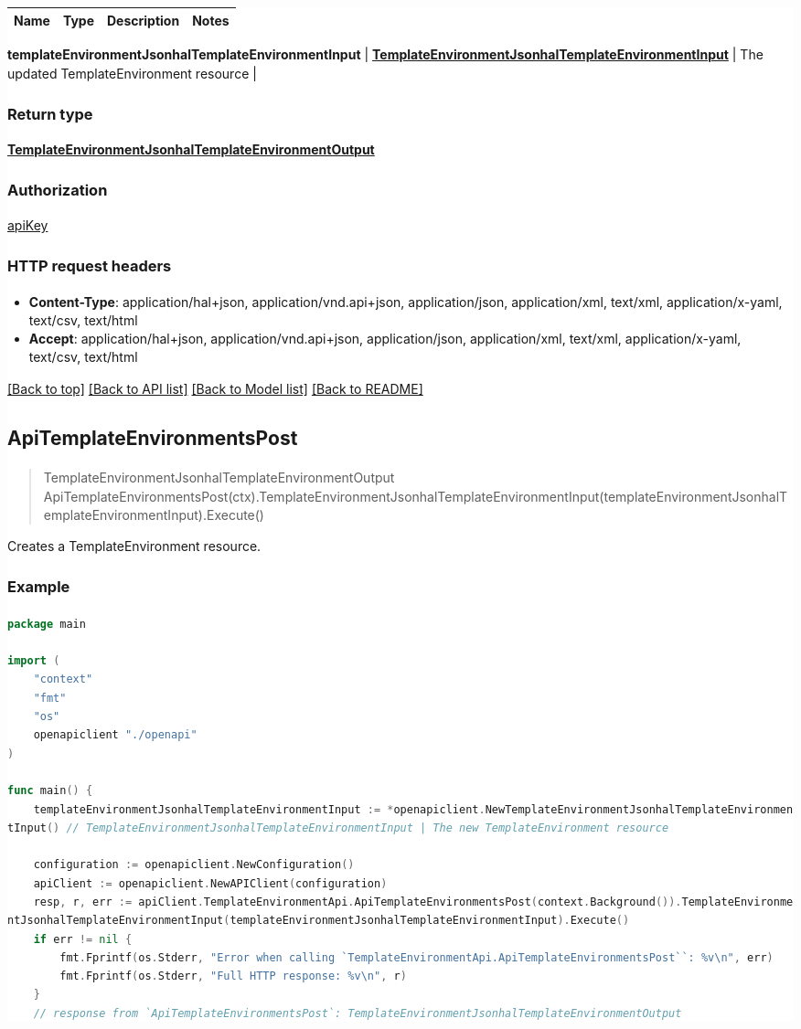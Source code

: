 Name | Type | Description  | Notes
------------- | ------------- | ------------- | -------------

 **templateEnvironmentJsonhalTemplateEnvironmentInput** | [**TemplateEnvironmentJsonhalTemplateEnvironmentInput**](TemplateEnvironmentJsonhalTemplateEnvironmentInput.md) | The updated TemplateEnvironment resource | 

### Return type

[**TemplateEnvironmentJsonhalTemplateEnvironmentOutput**](TemplateEnvironmentJsonhalTemplateEnvironmentOutput.md)

### Authorization

[apiKey](../README.md#apiKey)

### HTTP request headers

- **Content-Type**: application/hal+json, application/vnd.api+json, application/json, application/xml, text/xml, application/x-yaml, text/csv, text/html
- **Accept**: application/hal+json, application/vnd.api+json, application/json, application/xml, text/xml, application/x-yaml, text/csv, text/html

[[Back to top]](#) [[Back to API list]](../README.md#documentation-for-api-endpoints)
[[Back to Model list]](../README.md#documentation-for-models)
[[Back to README]](../README.md)


## ApiTemplateEnvironmentsPost

> TemplateEnvironmentJsonhalTemplateEnvironmentOutput ApiTemplateEnvironmentsPost(ctx).TemplateEnvironmentJsonhalTemplateEnvironmentInput(templateEnvironmentJsonhalTemplateEnvironmentInput).Execute()

Creates a TemplateEnvironment resource.



### Example

```go
package main

import (
    "context"
    "fmt"
    "os"
    openapiclient "./openapi"
)

func main() {
    templateEnvironmentJsonhalTemplateEnvironmentInput := *openapiclient.NewTemplateEnvironmentJsonhalTemplateEnvironmentInput() // TemplateEnvironmentJsonhalTemplateEnvironmentInput | The new TemplateEnvironment resource

    configuration := openapiclient.NewConfiguration()
    apiClient := openapiclient.NewAPIClient(configuration)
    resp, r, err := apiClient.TemplateEnvironmentApi.ApiTemplateEnvironmentsPost(context.Background()).TemplateEnvironmentJsonhalTemplateEnvironmentInput(templateEnvironmentJsonhalTemplateEnvironmentInput).Execute()
    if err != nil {
        fmt.Fprintf(os.Stderr, "Error when calling `TemplateEnvironmentApi.ApiTemplateEnvironmentsPost``: %v\n", err)
        fmt.Fprintf(os.Stderr, "Full HTTP response: %v\n", r)
    }
    // response from `ApiTemplateEnvironmentsPost`: TemplateEnvironmentJsonhalTemplateEnvironmentOutput
```